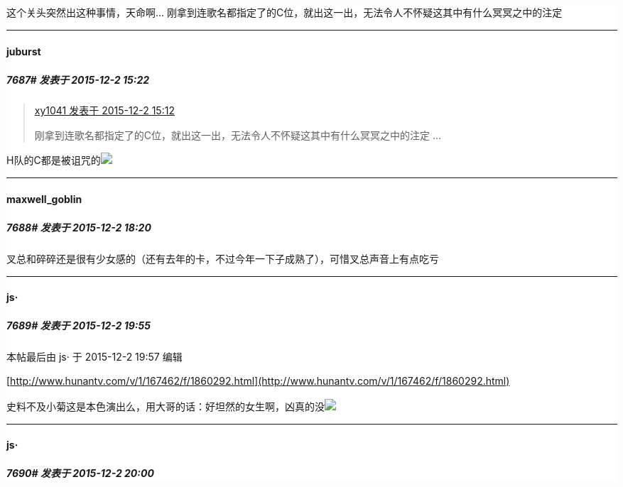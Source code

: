 这个关头突然出这种事情，天命啊...</blockquote>
刚拿到连歌名都指定了的C位，就出这一出，无法令人不怀疑这其中有什么冥冥之中的注定







*****

####  juburst  
##### 7687#       发表于 2015-12-2 15:22



<blockquote><a href="httphttps://bbs.saraba1st.com/2b/forum.php?mod=redirect&amp;goto=findpost&amp;pid=30909004&amp;ptid=1105387" target="_blank">xy1041 发表于 2015-12-2 15:12</a>

刚拿到连歌名都指定了的C位，就出这一出，无法令人不怀疑这其中有什么冥冥之中的注定 ...</blockquote>
H队的C都是被诅咒的<img src="https://static.saraba1st.com/image/smiley/dym/154.gif" referrerpolicy="no-referrer">







*****

####  maxwell_goblin  
##### 7688#       发表于 2015-12-2 18:20




叉总和碎碎还是很有少女感的（还有去年的卡，不过今年一下子成熟了），可惜叉总声音上有点吃亏







*****

####  js·  
##### 7689#       发表于 2015-12-2 19:55



 本帖最后由 js· 于 2015-12-2 19:57 编辑 

[http://www.hunantv.com/v/1/167462/f/1860292.html](http://www.hunantv.com/v/1/167462/f/1860292.html)

史料不及小菊这是本色演出么，用大哥的话：好坦然的女生啊，凶真的没<img src="https://static.saraba1st.com/image/smiley/dym/154.gif" referrerpolicy="no-referrer">







*****

####  js·  
##### 7690#       发表于 2015-12-2 20:00
